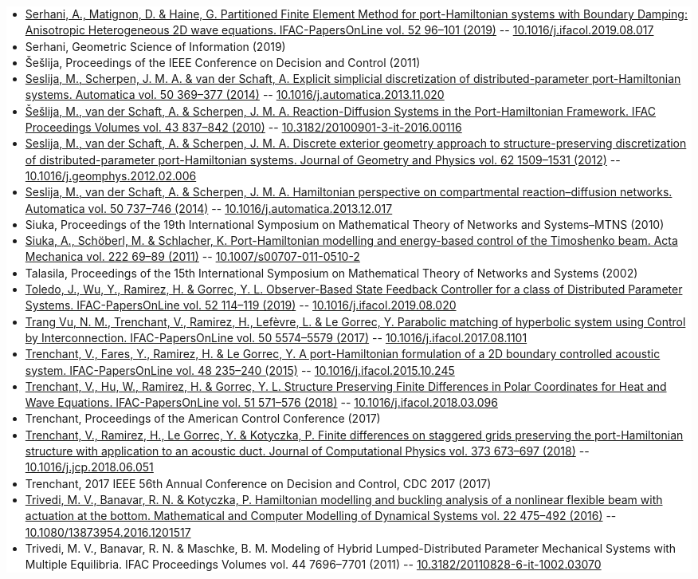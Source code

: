 - [Serhani, A., Matignon, D. & Haine, G. Partitioned Finite Element Method for port-Hamiltonian systems with Boundary Damping: Anisotropic Heterogeneous 2D wave equations. IFAC-PapersOnLine vol. 52 96–101 (2019)](partitioned-finite-element-method-for-port-hamiltonian-systems-with-boundary-damping-anisotropic-heterogeneous-2d-wave-equations) -- [10.1016/j.ifacol.2019.08.017](https://doi.org/10.1016/j.ifacol.2019.08.017)
- Serhani, Geometric Science of Information (2019)
- Šešlija, Proceedings of the IEEE Conference on Decision and Control (2011)
- [Seslija, M., Scherpen, J. M. A. & van der Schaft, A. Explicit simplicial discretization of distributed-parameter port-Hamiltonian systems. Automatica vol. 50 369–377 (2014)](explicit-simplicial-discretization-of-distributed-parameter-port-hamiltonian-systems) -- [10.1016/j.automatica.2013.11.020](https://doi.org/10.1016/j.automatica.2013.11.020)
- [Šešlija, M., van der Schaft, A. & Scherpen, J. M. A. Reaction-Diffusion Systems in the Port-Hamiltonian Framework. IFAC Proceedings Volumes vol. 43 837–842 (2010)](reaction-diffusion-systems-in-the-port-hamiltonian-framework) -- [10.3182/20100901-3-it-2016.00116](https://doi.org/10.3182/20100901-3-it-2016.00116)
- [Seslija, M., van der Schaft, A. & Scherpen, J. M. A. Discrete exterior geometry approach to structure-preserving discretization of distributed-parameter port-Hamiltonian systems. Journal of Geometry and Physics vol. 62 1509–1531 (2012)](discrete-exterior-geometry-approach-to-structure-preserving-discretization-of-distributed-parameter-port-hamiltonian-systems) -- [10.1016/j.geomphys.2012.02.006](https://doi.org/10.1016/j.geomphys.2012.02.006)
- [Seslija, M., van der Schaft, A. & Scherpen, J. M. A. Hamiltonian perspective on compartmental reaction–diffusion networks. Automatica vol. 50 737–746 (2014)](hamiltonian-perspective-on-compartmental-reaction-diffusion-networks) -- [10.1016/j.automatica.2013.12.017](https://doi.org/10.1016/j.automatica.2013.12.017)
- Siuka, Proceedings of the 19th International Symposium on Mathematical Theory of Networks and Systems–MTNS (2010)
- [Siuka, A., Schöberl, M. & Schlacher, K. Port-Hamiltonian modelling and energy-based control of the Timoshenko beam. Acta Mechanica vol. 222 69–89 (2011)](port-hamiltonian-modelling-and-energy-based-control-of-the-timoshenko-beam) -- [10.1007/s00707-011-0510-2](https://doi.org/10.1007/s00707-011-0510-2)
- Talasila, Proceedings of the 15th International Symposium on Mathematical Theory of Networks and Systems (2002)
- [Toledo, J., Wu, Y., Ramirez, H. & Gorrec, Y. L. Observer-Based State Feedback Controller for a class of Distributed Parameter Systems. IFAC-PapersOnLine vol. 52 114–119 (2019)](observer-based-state-feedback-controller-for-a-class-of-distributed-parameter-systems) -- [10.1016/j.ifacol.2019.08.020](https://doi.org/10.1016/j.ifacol.2019.08.020)
- [Trang Vu, N. M., Trenchant, V., Ramirez, H., Lefèvre, L. & Le Gorrec, Y. Parabolic matching of hyperbolic system using Control by Interconnection. IFAC-PapersOnLine vol. 50 5574–5579 (2017)](parabolic-matching-of-hyperbolic-system-using-control-by-interconnection) -- [10.1016/j.ifacol.2017.08.1101](https://doi.org/10.1016/j.ifacol.2017.08.1101)
- [Trenchant, V., Fares, Y., Ramirez, H. & Le Gorrec, Y. A port-Hamiltonian formulation of a 2D boundary controlled acoustic system. IFAC-PapersOnLine vol. 48 235–240 (2015)](a-port-hamiltonian-formulation-of-a-2d-boundary-controlled-acoustic-system) -- [10.1016/j.ifacol.2015.10.245](https://doi.org/10.1016/j.ifacol.2015.10.245)
- [Trenchant, V., Hu, W., Ramirez, H. & Gorrec, Y. L. Structure Preserving Finite Differences in Polar Coordinates for Heat and Wave Equations. IFAC-PapersOnLine vol. 51 571–576 (2018)](structure-preserving-finite-differences-in-polar-coordinates-for-heat-and-wave-equations) -- [10.1016/j.ifacol.2018.03.096](https://doi.org/10.1016/j.ifacol.2018.03.096)
- Trenchant, Proceedings of the American Control Conference (2017)
- [Trenchant, V., Ramirez, H., Le Gorrec, Y. & Kotyczka, P. Finite differences on staggered grids preserving the port-Hamiltonian structure with application to an acoustic duct. Journal of Computational Physics vol. 373 673–697 (2018)](finite-differences-on-staggered-grids-preserving-the-port-hamiltonian-structure-with-application-to-an-acoustic-duct) -- [10.1016/j.jcp.2018.06.051](https://doi.org/10.1016/j.jcp.2018.06.051)
- Trenchant, 2017 IEEE 56th Annual Conference on Decision and Control, CDC 2017 (2017)
- [Trivedi, M. V., Banavar, R. N. & Kotyczka, P. Hamiltonian modelling and buckling analysis of a nonlinear flexible beam with actuation at the bottom. Mathematical and Computer Modelling of Dynamical Systems vol. 22 475–492 (2016)](hamiltonian-modelling-and-buckling-analysis-of-a-nonlinear-flexible-beam-with-actuation-at-the-bottom) -- [10.1080/13873954.2016.1201517](https://doi.org/10.1080/13873954.2016.1201517)
- Trivedi, M. V., Banavar, R. N. & Maschke, B. M. Modeling of Hybrid Lumped-Distributed Parameter Mechanical Systems with Multiple Equilibria. IFAC Proceedings Volumes vol. 44 7696–7701 (2011) -- [10.3182/20110828-6-it-1002.03070](https://doi.org/10.3182/20110828-6-it-1002.03070)